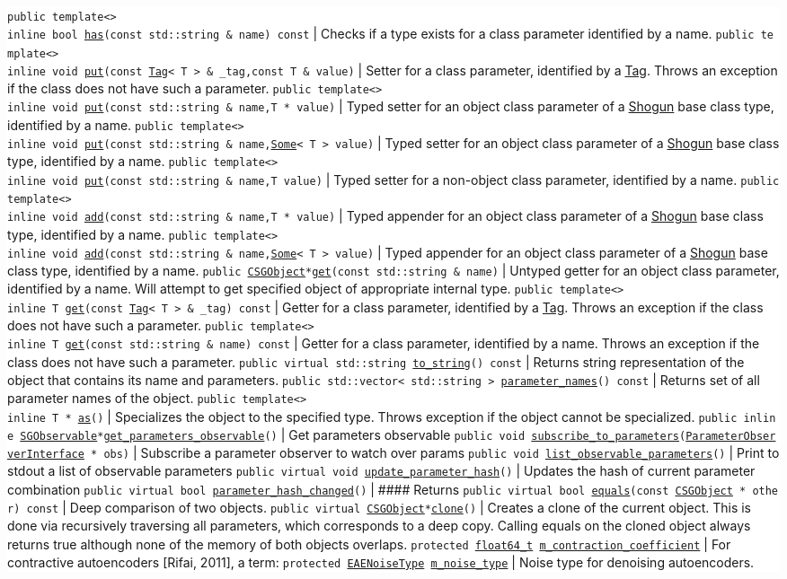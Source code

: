 `public template<>`  <br/>`inline bool `[`has`](#classshogun_1_1CSGObject_1ac947804131f9937507db2da99f36e933)`(const std::string & name) const` | Checks if a type exists for a class parameter identified by a name.
`public template<>`  <br/>`inline void `[`put`](#classshogun_1_1CSGObject_1ad3711d9770e4b96ae8e89a99c9f530f7)`(const `[`Tag`](#classshogun_1_1Tag)`< T > & _tag,const T & value)` | Setter for a class parameter, identified by a [Tag](#classshogun_1_1Tag). Throws an exception if the class does not have such a parameter.
`public template<>`  <br/>`inline void `[`put`](#classshogun_1_1CSGObject_1ade486add69a3fb33395968d9ad8fc4be)`(const std::string & name,T * value)` | Typed setter for an object class parameter of a [Shogun](#classShogun) base class type, identified by a name.
`public template<>`  <br/>`inline void `[`put`](#classshogun_1_1CSGObject_1a7c9acb98546f6fab79715f3c151b0de4)`(const std::string & name,`[`Some`](#classshogun_1_1Some)`< T > value)` | Typed setter for an object class parameter of a [Shogun](#classShogun) base class type, identified by a name.
`public template<>`  <br/>`inline void `[`put`](#classshogun_1_1CSGObject_1a21240124c06dd6296b254555e15cbf2d)`(const std::string & name,T value)` | Typed setter for a non-object class parameter, identified by a name.
`public template<>`  <br/>`inline void `[`add`](#classshogun_1_1CSGObject_1a3b1dff76eb6397801f84101060c5956c)`(const std::string & name,T * value)` | Typed appender for an object class parameter of a [Shogun](#classShogun) base class type, identified by a name.
`public template<>`  <br/>`inline void `[`add`](#classshogun_1_1CSGObject_1a98738b2423f4eb9cee078924311a9e04)`(const std::string & name,`[`Some`](#classshogun_1_1Some)`< T > value)` | Typed appender for an object class parameter of a [Shogun](#classShogun) base class type, identified by a name.
`public `[`CSGObject`](#classshogun_1_1CSGObject)` * `[`get`](#classshogun_1_1CSGObject_1a4de6e15966500093d2c04db29bbf4ac7)`(const std::string & name)` | Untyped getter for an object class parameter, identified by a name. Will attempt to get specified object of appropriate internal type.
`public template<>`  <br/>`inline T `[`get`](#classshogun_1_1CSGObject_1a081b48e5b14e9ff75e7e56c941870ed5)`(const `[`Tag`](#classshogun_1_1Tag)`< T > & _tag) const` | Getter for a class parameter, identified by a [Tag](#classshogun_1_1Tag). Throws an exception if the class does not have such a parameter.
`public template<>`  <br/>`inline T `[`get`](#classshogun_1_1CSGObject_1adeb49b89495067e83e4208d1d60bea60)`(const std::string & name) const` | Getter for a class parameter, identified by a name. Throws an exception if the class does not have such a parameter.
`public virtual std::string `[`to_string`](#classshogun_1_1CSGObject_1aac993ecccd3d88aafefb6b8e3caa1dee)`() const` | Returns string representation of the object that contains its name and parameters.
`public std::vector< std::string > `[`parameter_names`](#classshogun_1_1CSGObject_1a924f620b4718c3367cf5403c52a30074)`() const` | Returns set of all parameter names of the object.
`public template<>`  <br/>`inline T * `[`as`](#classshogun_1_1CSGObject_1aa4cdefb81ca8c583f1c2ef0d20d8feeb)`()` | Specializes the object to the specified type. Throws exception if the object cannot be specialized.
`public inline `[`SGObservable`](#classshogun_1_1CSGObject_1a3f344a622ab6c3e0dd73b5dd3f7aa556)` * `[`get_parameters_observable`](#classshogun_1_1CSGObject_1a539800ba1bbe5a4260df8c5641305afc)`()` | Get parameters observable 
`public void `[`subscribe_to_parameters`](#classshogun_1_1CSGObject_1aeb13a31ffeb912767b6f16f1bc1d3e61)`(`[`ParameterObserverInterface`](#classshogun_1_1ParameterObserverInterface)` * obs)` | Subscribe a parameter observer to watch over params
`public void `[`list_observable_parameters`](#classshogun_1_1CSGObject_1aac0c9d125edd61f235eeba5efed47142)`()` | Print to stdout a list of observable parameters
`public virtual void `[`update_parameter_hash`](#classshogun_1_1CSGObject_1afd6d5beea40c6d1222d361fb706d4651)`()` | Updates the hash of current parameter combination
`public virtual bool `[`parameter_hash_changed`](#classshogun_1_1CSGObject_1aeb270031640bb2f00ec9452c637bfbc2)`()` | #### Returns
`public virtual bool `[`equals`](#classshogun_1_1CSGObject_1afe6a79f0c2c3db09f98ebdbe23a8a5d9)`(const `[`CSGObject`](#classshogun_1_1CSGObject)` * other) const` | Deep comparison of two objects.
`public virtual `[`CSGObject`](#classshogun_1_1CSGObject)` * `[`clone`](#classshogun_1_1CSGObject_1a4ae46a8c294896b69fc21384f6d86fad)`()` | Creates a clone of the current object. This is done via recursively traversing all parameters, which corresponds to a deep copy. Calling equals on the cloned object always returns true although none of the memory of both objects overlaps.
`protected `[`float64_t`](#common_8h_1ac55f3ae81b5bc9053760baacf57e47f4)` `[`m_contraction_coefficient`](#classshogun_1_1CAutoencoder_1ae0eb67820f5f1d66707aed7ffc79704d) | For contractive autoencoders [Rifai, 2011], a term: 
`protected `[`EAENoiseType`](#namespaceshogun_1af95cf5d3778127a87c8a67516405d863)` `[`m_noise_type`](#classshogun_1_1CAutoencoder_1ae29764608e24d6313db13d10b5c226b2) | Noise type for denoising autoencoders.